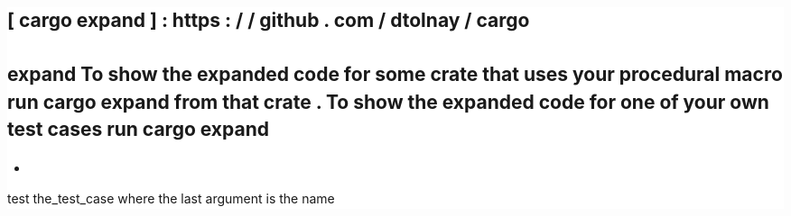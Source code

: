 [
cargo
expand
]
:
https
:
/
/
github
.
com
/
dtolnay
/
cargo
-
expand
To
show
the
expanded
code
for
some
crate
that
uses
your
procedural
macro
run
cargo
expand
from
that
crate
.
To
show
the
expanded
code
for
one
of
your
own
test
cases
run
cargo
expand
-
-
test
the_test_case
where
the
last
argument
is
the
name
